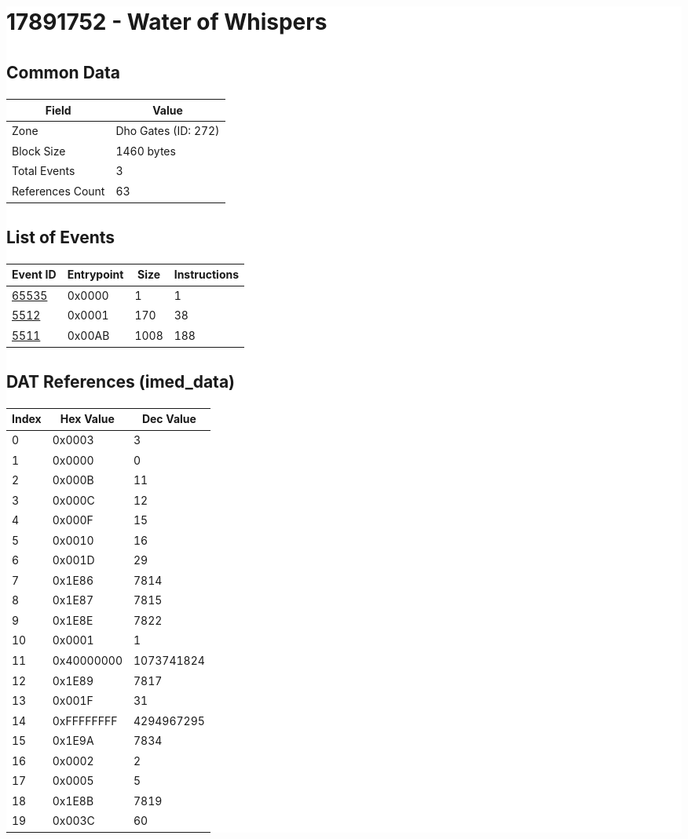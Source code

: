 # 17891752 - Water of Whispers

## Common Data

| Field            | Value               |
|------------------|---------------------|
| Zone             | Dho Gates (ID: 272) |
| Block Size       | 1460 bytes          |
| Total Events     | 3                   |
| References Count | 63                  |

## List of Events

| Event ID              | Entrypoint   |   Size |   Instructions |
|-----------------------|--------------|--------|----------------|
| [65535](#event-65535) | 0x0000       |      1 |              1 |
| [5512](#event-5512)   | 0x0001       |    170 |             38 |
| [5511](#event-5511)   | 0x00AB       |   1008 |            188 |

## DAT References (imed_data)

|   Index | Hex Value   |   Dec Value |
|---------|-------------|-------------|
|       0 | 0x0003      |           3 |
|       1 | 0x0000      |           0 |
|       2 | 0x000B      |          11 |
|       3 | 0x000C      |          12 |
|       4 | 0x000F      |          15 |
|       5 | 0x0010      |          16 |
|       6 | 0x001D      |          29 |
|       7 | 0x1E86      |        7814 |
|       8 | 0x1E87      |        7815 |
|       9 | 0x1E8E      |        7822 |
|      10 | 0x0001      |           1 |
|      11 | 0x40000000  |  1073741824 |
|      12 | 0x1E89      |        7817 |
|      13 | 0x001F      |          31 |
|      14 | 0xFFFFFFFF  |  4294967295 |
|      15 | 0x1E9A      |        7834 |
|      16 | 0x0002      |           2 |
|      17 | 0x0005      |           5 |
|      18 | 0x1E8B      |        7819 |
|      19 | 0x003C      |          60 |